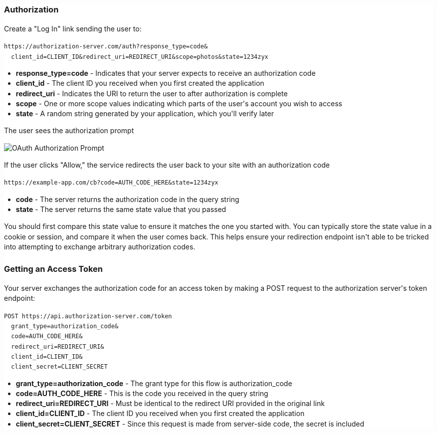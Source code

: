 ### Authorization

Create a "Log In" link sending the user to:

```
https://authorization-server.com/auth?response_type=code&
  client_id=CLIENT_ID&redirect_uri=REDIRECT_URI&scope=photos&state=1234zyx
```

- **response_type=code** - Indicates that your server expects to receive an authorization code
- **client_id** - The client ID you received when you first created the application
- **redirect_uri** - Indicates the URI to return the user to after authorization is complete
- **scope** - One or more scope values indicating which parts of the user's account you wish to access
- **state** - A random string generated by your application, which you'll verify later

The user sees the authorization prompt

![OAuth Authorization Prompt](https://aaronparecki.com/oauth-2-simplified/oauth-authorization-prompt.png)

If the user clicks "Allow," the service redirects the user back to your site with an authorization code

```
https://example-app.com/cb?code=AUTH_CODE_HERE&state=1234zyx
```

- **code** - The server returns the authorization code in the query string
- **state** - The server returns the same state value that you passed

You should first compare this state value to ensure it matches the one you started with. You can typically store the state value in a cookie or session, and compare it when the user comes back. This helps ensure your redirection endpoint isn't able to be tricked into attempting to exchange arbitrary authorization codes.

### Getting an Access Token

Your server exchanges the authorization code for an access token by making a POST request to the authorization server's token endpoint:

```
POST https://api.authorization-server.com/token
  grant_type=authorization_code&
  code=AUTH_CODE_HERE&
  redirect_uri=REDIRECT_URI&
  client_id=CLIENT_ID&
  client_secret=CLIENT_SECRET
```

- **grant_type=authorization_code** - The grant type for this flow is authorization_code
- **code=AUTH_CODE_HERE** - This is the code you received in the query string
- **redirect_uri=REDIRECT_URI** - Must be identical to the redirect URI provided in the original link
- **client_id=CLIENT_ID** - The client ID you received when you first created the application
- **client_secret=CLIENT_SECRET** - Since this request is made from server-side code, the secret is included

